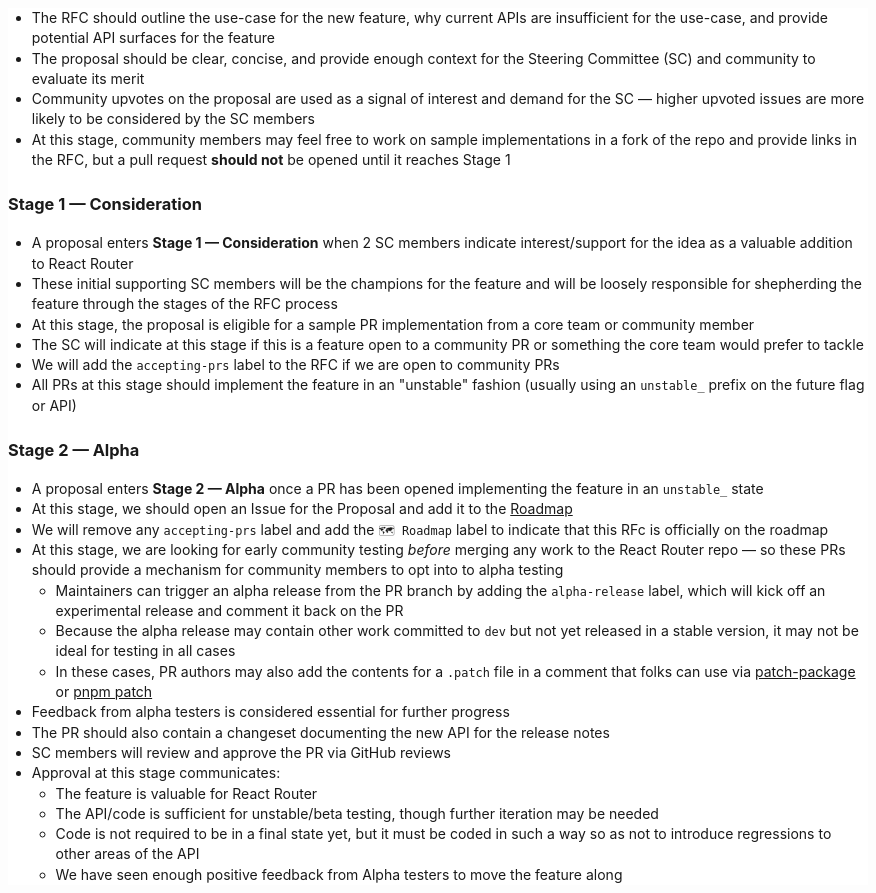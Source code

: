 - The RFC should outline the use-case for the new feature, why current APIs are insufficient for the use-case, and provide potential API surfaces for the feature
- The proposal should be clear, concise, and provide enough context for the Steering Committee (SC) and community to evaluate its merit
- Community upvotes on the proposal are used as a signal of interest and demand for the SC — higher upvoted issues are more likely to be considered by the SC members
- At this stage, community members may feel free to work on sample implementations in a fork of the repo and provide links in the RFC, but a pull request **should not** be opened until it reaches Stage 1

### Stage 1 — Consideration

- A proposal enters **Stage 1 — Consideration** when 2 SC members indicate interest/support for the idea as a valuable addition to React Router
- These initial supporting SC members will be the champions for the feature and will be loosely responsible for shepherding the feature through the stages of the RFC process
- At this stage, the proposal is eligible for a sample PR implementation from a core team or community member
- The SC will indicate at this stage if this is a feature open to a community PR or something the core team would prefer to tackle
- We will add the `accepting-prs` label to the RFC if we are open to community PRs
- All PRs at this stage should implement the feature in an "unstable" fashion (usually using an `unstable_` prefix on the future flag or API)

### Stage 2 — Alpha

- A proposal enters **Stage 2 — Alpha** once a PR has been opened implementing the feature in an `unstable_` state
- At this stage, we should open an Issue for the Proposal and add it to the [Roadmap](https://github.com/orgs/remix-run/projects/5)
- We will remove any `accepting-prs` label and add the `🗺️ Roadmap` label to indicate that this RFc is officially on the roadmap
- At this stage, we are looking for early community testing _before_ merging any work to the React Router repo — so these PRs should provide a mechanism for community members to opt into to alpha testing
  - Maintainers can trigger an alpha release from the PR branch by adding the `alpha-release` label, which will kick off an experimental release and comment it back on the PR
  - Because the alpha release may contain other work committed to `dev` but not yet released in a stable version, it may not be ideal for testing in all cases
  - In these cases, PR authors may also add the contents for a `.patch` file in a comment that folks can use via [patch-package](https://www.npmjs.com/package/patch-package) or [pnpm patch](https://pnpm.io/cli/patch)
- Feedback from alpha testers is considered essential for further progress
- The PR should also contain a changeset documenting the new API for the release notes
- SC members will review and approve the PR via GitHub reviews
- Approval at this stage communicates:
  - The feature is valuable for React Router
  - The API/code is sufficient for unstable/beta testing, though further iteration may be needed
  - Code is not required to be in a final state yet, but it must be coded in such a way so as not to introduce regressions to other areas of the API
  - We have seen enough positive feedback from Alpha testers to move the feature along
